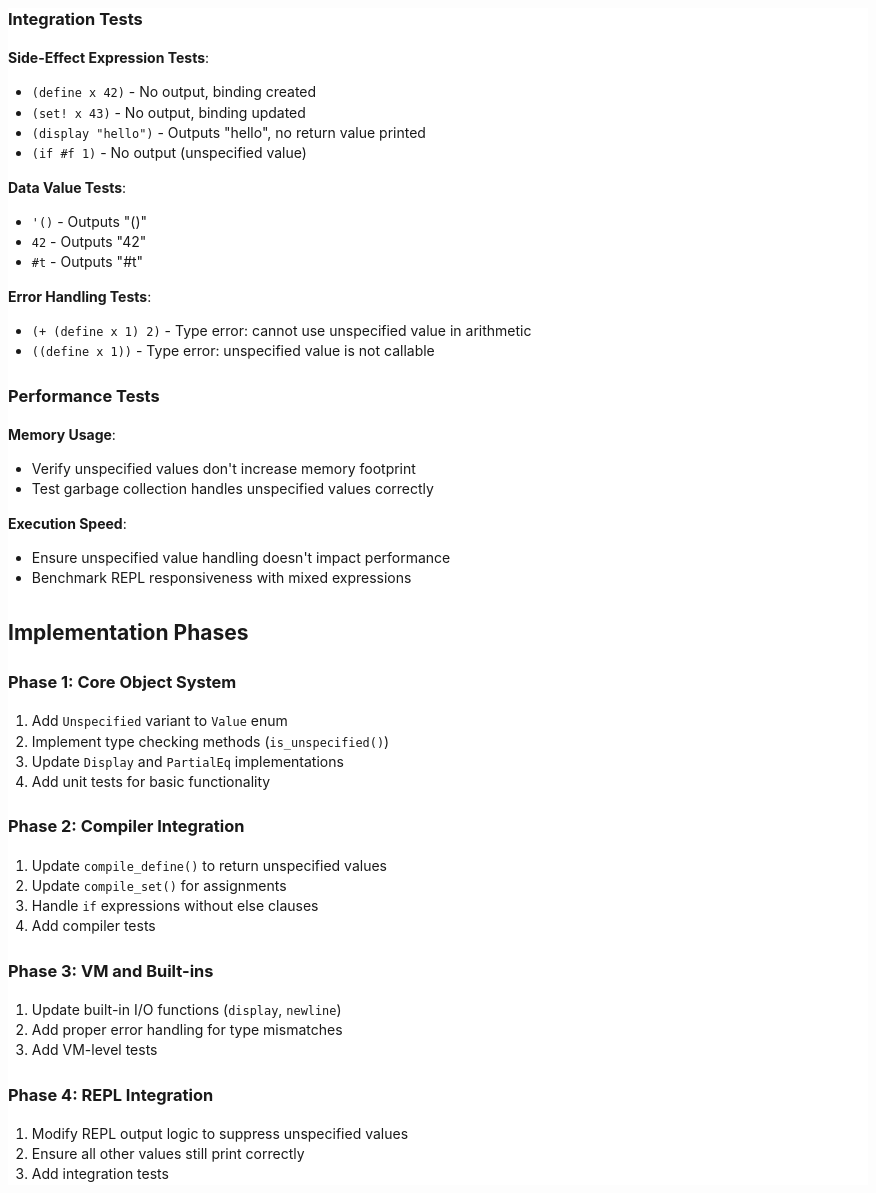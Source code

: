 ### Integration Tests

**Side-Effect Expression Tests**:
- `(define x 42)` - No output, binding created
- `(set! x 43)` - No output, binding updated  
- `(display "hello")` - Outputs "hello", no return value printed
- `(if #f 1)` - No output (unspecified value)

**Data Value Tests**:
- `'()` - Outputs "()"
- `42` - Outputs "42"
- `#t` - Outputs "#t"

**Error Handling Tests**:
- `(+ (define x 1) 2)` - Type error: cannot use unspecified value in arithmetic
- `((define x 1))` - Type error: unspecified value is not callable

### Performance Tests

**Memory Usage**:
- Verify unspecified values don't increase memory footprint
- Test garbage collection handles unspecified values correctly

**Execution Speed**:
- Ensure unspecified value handling doesn't impact performance
- Benchmark REPL responsiveness with mixed expressions

## Implementation Phases

### Phase 1: Core Object System
1. Add `Unspecified` variant to `Value` enum
2. Implement type checking methods (`is_unspecified()`)
3. Update `Display` and `PartialEq` implementations
4. Add unit tests for basic functionality

### Phase 2: Compiler Integration  
1. Update `compile_define()` to return unspecified values
2. Update `compile_set()` for assignments
3. Handle `if` expressions without else clauses
4. Add compiler tests

### Phase 3: VM and Built-ins
1. Update built-in I/O functions (`display`, `newline`)
2. Add proper error handling for type mismatches
3. Add VM-level tests

### Phase 4: REPL Integration
1. Modify REPL output logic to suppress unspecified values
2. Ensure all other values still print correctly
3. Add integration tests
